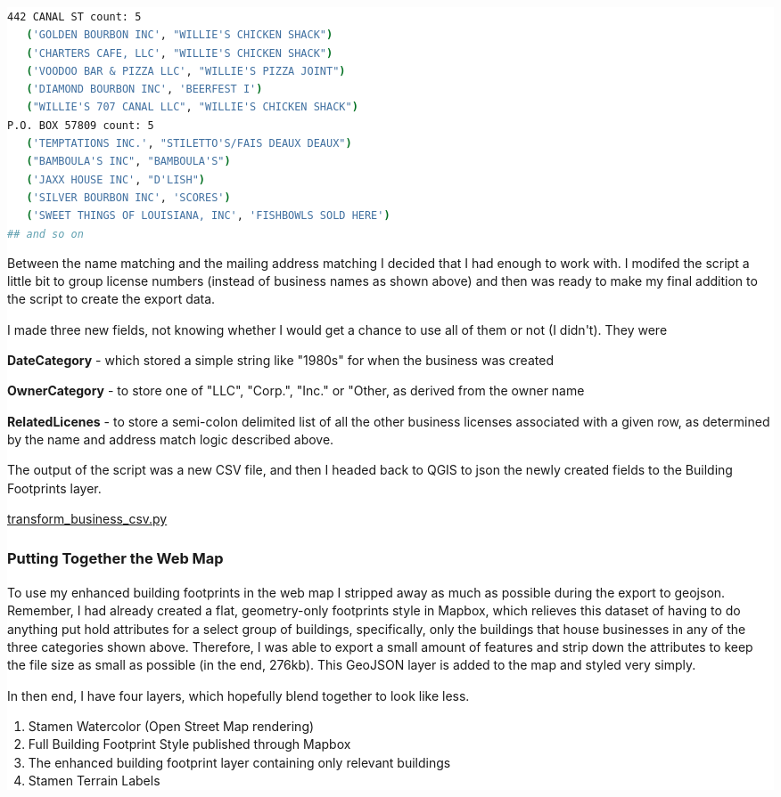 ```bash
442 CANAL ST count: 5
   ('GOLDEN BOURBON INC', "WILLIE'S CHICKEN SHACK")
   ('CHARTERS CAFE, LLC', "WILLIE'S CHICKEN SHACK")
   ('VOODOO BAR & PIZZA LLC', "WILLIE'S PIZZA JOINT")
   ('DIAMOND BOURBON INC', 'BEERFEST I')
   ("WILLIE'S 707 CANAL LLC", "WILLIE'S CHICKEN SHACK")
P.O. BOX 57809 count: 5
   ('TEMPTATIONS INC.', "STILETTO'S/FAIS DEAUX DEAUX")
   ("BAMBOULA'S INC", "BAMBOULA'S")
   ('JAXX HOUSE INC', "D'LISH")
   ('SILVER BOURBON INC', 'SCORES')
   ('SWEET THINGS OF LOUISIANA, INC', 'FISHBOWLS SOLD HERE')
## and so on
```

Between the name matching and the mailing address matching I decided that I had enough to work with. I modifed the script a little bit to group license numbers (instead of business names as shown above) and then was ready to make my final addition to the script to create the export data.

I made three new fields, not knowing whether I would get a chance to use all of them or not (I didn't). They were

**DateCategory** - which stored a simple string like "1980s" for when the business was created

**OwnerCategory** - to store one of "LLC", "Corp.", "Inc." or "Other, as derived from the owner name

**RelatedLicenes** - to store a semi-colon delimited list of all the other business licenses associated with a given row, as determined by the name and address match logic described above.

The output of the script was a new CSV file, and then I headed back to QGIS to json the newly created fields to the Building Footprints layer.

[transform_business_csv.py](/geog4046/final/assets/transform_business_csv.py)

### Putting Together the Web Map

To use my enhanced building footprints in the web map I stripped away as much as possible during the export to geojson. Remember, I had already created a flat, geometry-only footprints style in Mapbox, which relieves this dataset of having to do anything put hold attributes for a select group of buildings, specifically, only the buildings that house businesses in any of the three categories shown above. Therefore, I was able to export a small amount of features and strip down the attributes to keep the file size as small as possible (in the end, 276kb). This GeoJSON layer is added to the map and styled very simply.

In then end, I have four layers, which hopefully blend together to look like less.

1. Stamen Watercolor (Open Street Map rendering)
2. Full Building Footprint Style published through Mapbox
3. The enhanced building footprint layer containing only relevant buildings
4. Stamen Terrain Labels
